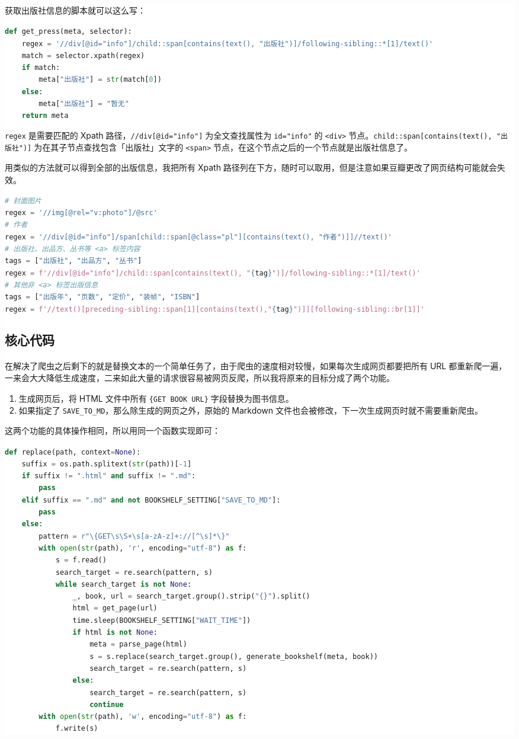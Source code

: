 获取出版社信息的脚本就可以这么写：

```py
def get_press(meta, selector):
    regex = '//div[@id="info"]/child::span[contains(text(), "出版社")]/following-sibling::*[1]/text()'
    match = selector.xpath(regex)
    if match:
        meta["出版社"] = str(match[0])
    else:
        meta["出版社"] = "暂无"
    return meta
```

`regex` 是需要匹配的 Xpath 路径，`//div[@id="info"]` 为全文查找属性为 `id="info"` 的 `<div>` 节点。`child::span[contains(text(), "出版社")]` 为在其子节点查找包含「出版社」文字的 `<span>` 节点，在这个节点之后的一个节点就是出版社信息了。

用类似的方法就可以得到全部的出版信息，我把所有 Xpath 路径列在下方，随时可以取用，但是注意如果豆瓣更改了网页结构可能就会失效。

```python
# 封面图片
regex = '//img[@rel="v:photo"]/@src'
# 作者
regex = '//div[@id="info"]/span[child::span[@class="pl"][contains(text(), "作者")]]//text()'
# 出版社、出品方、丛书等 <a> 标签内容
tags = ["出版社", "出品方", "丛书"]
regex = f'//div[@id="info"]/child::span[contains(text(), "{tag}")]/following-sibling::*[1]/text()'
# 其他非 <a> 标签出版信息
tags = ["出版年", "页数", "定价", "装帧", "ISBN"]
regex = f'//text()[preceding-sibling::span[1][contains(text(),"{tag}")]][following-sibling::br[1]]'
```

## 核心代码

在解决了爬虫之后剩下的就是替换文本的一个简单任务了，由于爬虫的速度相对较慢，如果每次生成网页都要把所有 URL 都重新爬一遍，一来会大大降低生成速度，二来如此大量的请求很容易被网页反爬，所以我将原来的目标分成了两个功能。

1. 生成网页后，将 HTML 文件中所有 `{GET BOOK URL}` 字段替换为图书信息。
2. 如果指定了 `SAVE_TO_MD`，那么除生成的网页之外，原始的 Markdown 文件也会被修改，下一次生成网页时就不需要重新爬虫。

这两个功能的具体操作相同，所以用同一个函数实现即可：

```py
def replace(path, context=None):
    suffix = os.path.splitext(str(path))[-1]
    if suffix != ".html" and suffix != ".md":
        pass
    elif suffix == ".md" and not BOOKSHELF_SETTING["SAVE_TO_MD"]:
        pass
    else:
        pattern = r"\{GET\s\S+\s[a-zA-z]+://[^\s]*\}"
        with open(str(path), 'r', encoding="utf-8") as f:
            s = f.read()
            search_target = re.search(pattern, s)
            while search_target is not None:
                _, book, url = search_target.group().strip("{}").split()
                html = get_page(url)
                time.sleep(BOOKSHELF_SETTING["WAIT_TIME"])
                if html is not None:
                    meta = parse_page(html)
                    s = s.replace(search_target.group(), generate_bookshelf(meta, book))
                    search_target = re.search(pattern, s)
                else:
                    search_target = re.search(pattern, s)
                    continue
        with open(str(path), 'w', encoding="utf-8") as f:
            f.write(s)
```
